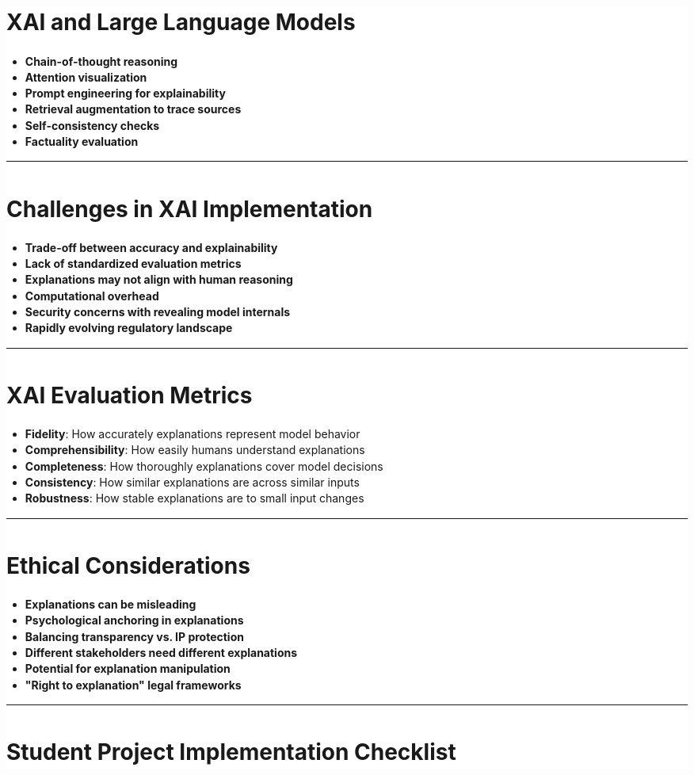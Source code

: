 
# **XAI and Large Language Models**



- **Chain-of-thought reasoning**
- **Attention visualization**
- **Prompt engineering for explainability**
- **Retrieval augmentation to trace sources**
- **Self-consistency checks**
- **Factuality evaluation**

---

# **Challenges in XAI Implementation**

- **Trade-off between accuracy and explainability**
- **Lack of standardized evaluation metrics**
- **Explanations may not align with human reasoning**
- **Computational overhead**
- **Security concerns with revealing model internals**
- **Rapidly evolving regulatory landscape**

---

# **XAI Evaluation Metrics**



- **Fidelity**: How accurately explanations represent model behavior
- **Comprehensibility**: How easily humans understand explanations
- **Completeness**: How thoroughly explanations cover model decisions
- **Consistency**: How similar explanations are across similar inputs
- **Robustness**: How stable explanations are to small input changes

---

# **Ethical Considerations**



- **Explanations can be misleading**
- **Psychological anchoring in explanations**
- **Balancing transparency vs. IP protection**
- **Different stakeholders need different explanations**
- **Potential for explanation manipulation**
- **"Right to explanation" legal frameworks**

---

# **Student Project Implementation Checklist**
